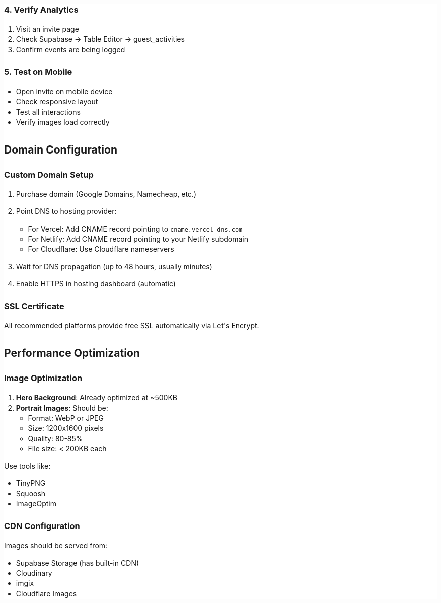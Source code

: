 ### 4. Verify Analytics

1. Visit an invite page
2. Check Supabase → Table Editor → guest_activities
3. Confirm events are being logged

### 5. Test on Mobile

- Open invite on mobile device
- Check responsive layout
- Test all interactions
- Verify images load correctly

## Domain Configuration

### Custom Domain Setup

1. Purchase domain (Google Domains, Namecheap, etc.)
2. Point DNS to hosting provider:
   - For Vercel: Add CNAME record pointing to `cname.vercel-dns.com`
   - For Netlify: Add CNAME record pointing to your Netlify subdomain
   - For Cloudflare: Use Cloudflare nameservers

3. Wait for DNS propagation (up to 48 hours, usually minutes)
4. Enable HTTPS in hosting dashboard (automatic)

### SSL Certificate

All recommended platforms provide free SSL automatically via Let's Encrypt.

## Performance Optimization

### Image Optimization

1. **Hero Background**: Already optimized at ~500KB
2. **Portrait Images**: Should be:
   - Format: WebP or JPEG
   - Size: 1200x1600 pixels
   - Quality: 80-85%
   - File size: < 200KB each

Use tools like:
- TinyPNG
- Squoosh
- ImageOptim

### CDN Configuration

Images should be served from:
- Supabase Storage (has built-in CDN)
- Cloudinary
- imgix
- Cloudflare Images
